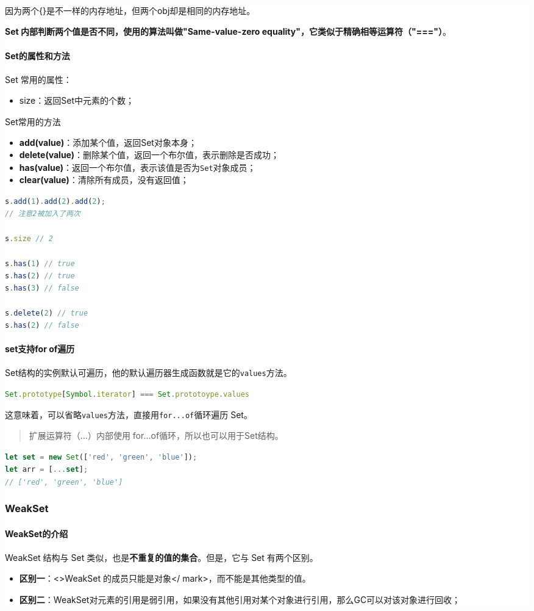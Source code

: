 因为两个{}是不一样的内存地址，但两个obj却是相同的内存地址。

**Set 内部判断两个值是否不同，使用的算法叫做"Same-value-zero equality"，它类似于精确相等运算符（"==="）**。

#### Set的属性和方法

Set 常用的属性： 

- size：返回Set中元素的个数；

Set常用的方法

- **add(value)**：添加某个值，返回Set对象本身；
- **delete(value)**：删除某个值，返回一个布尔值，表示删除是否成功；
- **has(value)**：返回一个布尔值，表示该值是否为`Set`对象成员；
- **clear(value)**：清除所有成员，没有返回值；

```js
s.add(1).add(2).add(2);
// 注意2被加入了两次

s.size // 2

s.has(1) // true
s.has(2) // true
s.has(3) // false

s.delete(2) // true
s.has(2) // false
```

#### set支持for of遍历

Set结构的实例默认可遍历，他的默认遍历器生成函数就是它的`values`方法。

```js
Set.prototype[Symbol.iterator] === Set.prototoype.values
```

这意味着，可以省略`values`方法，直接用`for...of`循环遍历 Set。

> 扩展运算符（...）内部使用 for...of循环，所以也可以用于Set结构。

```js
let set = new Set(['red', 'green', 'blue']);
let arr = [...set];
// ['red', 'green', 'blue']
```

### WeakSet

#### WeakSet的介绍

WeakSet 结构与 Set 类似，也是**不重复的值的集合**。但是，它与 Set 有两个区别。

- **区别一**：<>WeakSet 的成员只能是对象</ mark>，而不能是其他类型的值。
- **区别二**：WeakSet对元素的引用是弱引用，如果没有其他引用对某个对象进行引用，那么GC可以对该对象进行回收；


  [name + 123]: 'hehehehe'
  [propKey]: true,
  ['a' + 'bc']: 123
  [name + 123]: 'hehehehe'
  [keyA]: 'valueA',
  [keyB]: 'valueB'
  [obj]: "aaa",